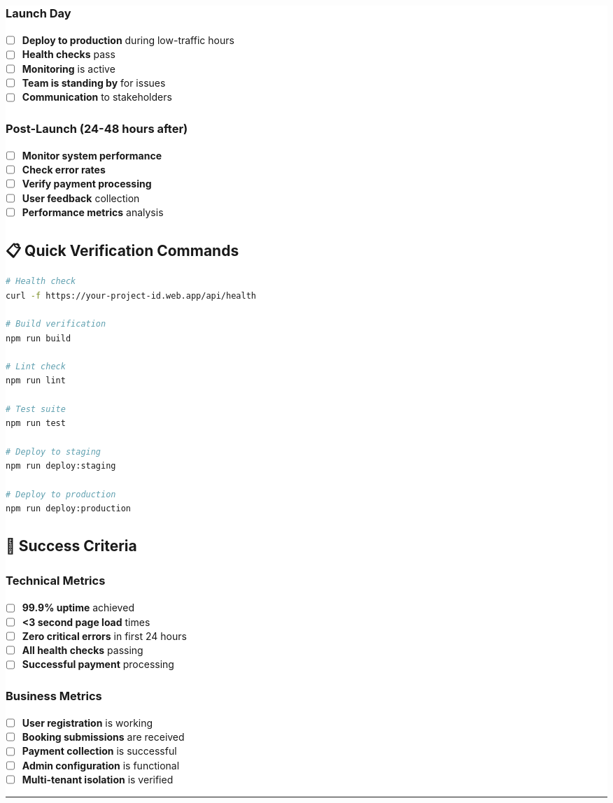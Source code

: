### Launch Day
- [ ] **Deploy to production** during low-traffic hours
- [ ] **Health checks** pass
- [ ] **Monitoring** is active
- [ ] **Team is standing by** for issues
- [ ] **Communication** to stakeholders

### Post-Launch (24-48 hours after)
- [ ] **Monitor system performance**
- [ ] **Check error rates**
- [ ] **Verify payment processing**
- [ ] **User feedback** collection
- [ ] **Performance metrics** analysis

## 📋 Quick Verification Commands

```bash
# Health check
curl -f https://your-project-id.web.app/api/health

# Build verification
npm run build

# Lint check
npm run lint

# Test suite
npm run test

# Deploy to staging
npm run deploy:staging

# Deploy to production
npm run deploy:production
```

## 🎉 Success Criteria

### Technical Metrics
- [ ] **99.9% uptime** achieved
- [ ] **<3 second page load** times
- [ ] **Zero critical errors** in first 24 hours
- [ ] **All health checks** passing
- [ ] **Successful payment** processing

### Business Metrics
- [ ] **User registration** is working
- [ ] **Booking submissions** are received
- [ ] **Payment collection** is successful
- [ ] **Admin configuration** is functional
- [ ] **Multi-tenant isolation** is verified

---